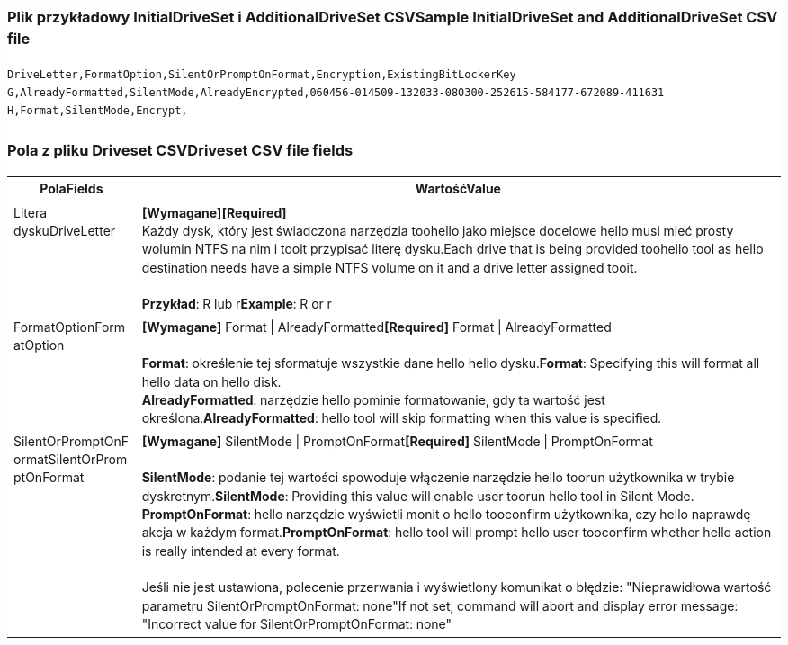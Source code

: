 ### <a name="sample-initialdriveset-and-additionaldriveset-csv-file"></a><span data-ttu-id="69a38-219">Plik przykładowy InitialDriveSet i AdditionalDriveSet CSV</span><span class="sxs-lookup"><span data-stu-id="69a38-219">Sample InitialDriveSet and AdditionalDriveSet CSV file</span></span>

```
DriveLetter,FormatOption,SilentOrPromptOnFormat,Encryption,ExistingBitLockerKey
G,AlreadyFormatted,SilentMode,AlreadyEncrypted,060456-014509-132033-080300-252615-584177-672089-411631
H,Format,SilentMode,Encrypt,
```

### <a name="driveset-csv-file-fields"></a><span data-ttu-id="69a38-220">Pola z pliku Driveset CSV</span><span class="sxs-lookup"><span data-stu-id="69a38-220">Driveset CSV file fields</span></span>

| <span data-ttu-id="69a38-221">Pola</span><span class="sxs-lookup"><span data-stu-id="69a38-221">Fields</span></span> | <span data-ttu-id="69a38-222">Wartość</span><span class="sxs-lookup"><span data-stu-id="69a38-222">Value</span></span> |
| --- | --- |
| <span data-ttu-id="69a38-223">Litera dysku</span><span class="sxs-lookup"><span data-stu-id="69a38-223">DriveLetter</span></span> | <span data-ttu-id="69a38-224">**[Wymagane]**</span><span class="sxs-lookup"><span data-stu-id="69a38-224">**[Required]**</span></span><br/> <span data-ttu-id="69a38-225">Każdy dysk, który jest świadczona narzędzia toohello jako miejsce docelowe hello musi mieć prosty wolumin NTFS na nim i tooit przypisać literę dysku.</span><span class="sxs-lookup"><span data-stu-id="69a38-225">Each drive that is being provided toohello tool as hello destination needs have a simple NTFS volume on it and a drive letter assigned tooit.</span></span><br/> <br/><span data-ttu-id="69a38-226">**Przykład**: R lub r</span><span class="sxs-lookup"><span data-stu-id="69a38-226">**Example**: R or r</span></span> |
| <span data-ttu-id="69a38-227">FormatOption</span><span class="sxs-lookup"><span data-stu-id="69a38-227">FormatOption</span></span> | <span data-ttu-id="69a38-228">**[Wymagane]**  Format &#124; AlreadyFormatted</span><span class="sxs-lookup"><span data-stu-id="69a38-228">**[Required]** Format &#124; AlreadyFormatted</span></span><br/><br/> <span data-ttu-id="69a38-229">**Format**: określenie tej sformatuje wszystkie dane hello hello dysku.</span><span class="sxs-lookup"><span data-stu-id="69a38-229">**Format**: Specifying this will format all hello data on hello disk.</span></span> <br/><span data-ttu-id="69a38-230">**AlreadyFormatted**: narzędzie hello pominie formatowanie, gdy ta wartość jest określona.</span><span class="sxs-lookup"><span data-stu-id="69a38-230">**AlreadyFormatted**: hello tool will skip formatting when this value is specified.</span></span> |
| <span data-ttu-id="69a38-231">SilentOrPromptOnFormat</span><span class="sxs-lookup"><span data-stu-id="69a38-231">SilentOrPromptOnFormat</span></span> | <span data-ttu-id="69a38-232">**[Wymagane]**  SilentMode &#124; PromptOnFormat</span><span class="sxs-lookup"><span data-stu-id="69a38-232">**[Required]** SilentMode &#124; PromptOnFormat</span></span><br/><br/><span data-ttu-id="69a38-233">**SilentMode**: podanie tej wartości spowoduje włączenie narzędzie hello toorun użytkownika w trybie dyskretnym.</span><span class="sxs-lookup"><span data-stu-id="69a38-233">**SilentMode**: Providing this value will enable user toorun hello tool in Silent Mode.</span></span> <br/><span data-ttu-id="69a38-234">**PromptOnFormat**: hello narzędzie wyświetli monit o hello tooconfirm użytkownika, czy hello naprawdę akcja w każdym format.</span><span class="sxs-lookup"><span data-stu-id="69a38-234">**PromptOnFormat**: hello tool will prompt hello user tooconfirm whether hello action is really intended at every format.</span></span><br/><br/><span data-ttu-id="69a38-235">Jeśli nie jest ustawiona, polecenie przerwania i wyświetlony komunikat o błędzie: "Nieprawidłowa wartość parametru SilentOrPromptOnFormat: none"</span><span class="sxs-lookup"><span data-stu-id="69a38-235">If not set, command will abort and display error message: "Incorrect value for SilentOrPromptOnFormat: none"</span></span> |